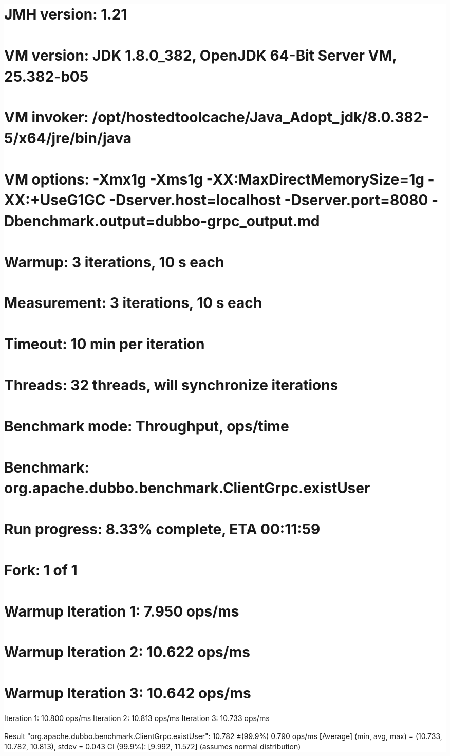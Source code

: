 
# JMH version: 1.21
# VM version: JDK 1.8.0_382, OpenJDK 64-Bit Server VM, 25.382-b05
# VM invoker: /opt/hostedtoolcache/Java_Adopt_jdk/8.0.382-5/x64/jre/bin/java
# VM options: -Xmx1g -Xms1g -XX:MaxDirectMemorySize=1g -XX:+UseG1GC -Dserver.host=localhost -Dserver.port=8080 -Dbenchmark.output=dubbo-grpc_output.md
# Warmup: 3 iterations, 10 s each
# Measurement: 3 iterations, 10 s each
# Timeout: 10 min per iteration
# Threads: 32 threads, will synchronize iterations
# Benchmark mode: Throughput, ops/time
# Benchmark: org.apache.dubbo.benchmark.ClientGrpc.existUser

# Run progress: 8.33% complete, ETA 00:11:59
# Fork: 1 of 1
# Warmup Iteration   1: 7.950 ops/ms
# Warmup Iteration   2: 10.622 ops/ms
# Warmup Iteration   3: 10.642 ops/ms
Iteration   1: 10.800 ops/ms
Iteration   2: 10.813 ops/ms
Iteration   3: 10.733 ops/ms


Result "org.apache.dubbo.benchmark.ClientGrpc.existUser":
  10.782 ±(99.9%) 0.790 ops/ms [Average]
  (min, avg, max) = (10.733, 10.782, 10.813), stdev = 0.043
  CI (99.9%): [9.992, 11.572] (assumes normal distribution)

